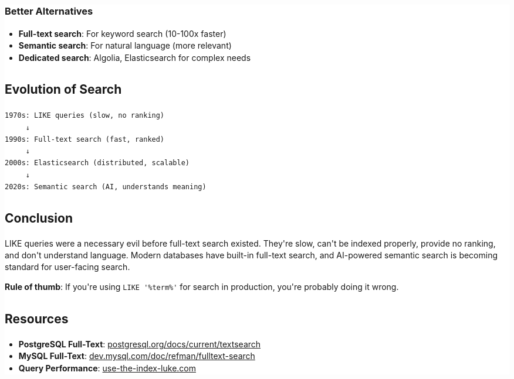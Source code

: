 ### Better Alternatives
- **Full-text search**: For keyword search (10-100x faster)
- **Semantic search**: For natural language (more relevant)
- **Dedicated search**: Algolia, Elasticsearch for complex needs

## Evolution of Search

```
1970s: LIKE queries (slow, no ranking)
     ↓
1990s: Full-text search (fast, ranked)
     ↓
2000s: Elasticsearch (distributed, scalable)
     ↓
2020s: Semantic search (AI, understands meaning)
```

## Conclusion

LIKE queries were a necessary evil before full-text search existed. They're slow, can't be indexed properly, provide no ranking, and don't understand language. Modern databases have built-in full-text search, and AI-powered semantic search is becoming standard for user-facing search.

**Rule of thumb**: If you're using `LIKE '%term%'` for search in production, you're probably doing it wrong.

## Resources

- **PostgreSQL Full-Text**: [postgresql.org/docs/current/textsearch](https://www.postgresql.org/docs/current/textsearch.html)
- **MySQL Full-Text**: [dev.mysql.com/doc/refman/fulltext-search](https://dev.mysql.com/doc/refman/8.0/en/fulltext-search.html)
- **Query Performance**: [use-the-index-luke.com](https://use-the-index-luke.com/)
